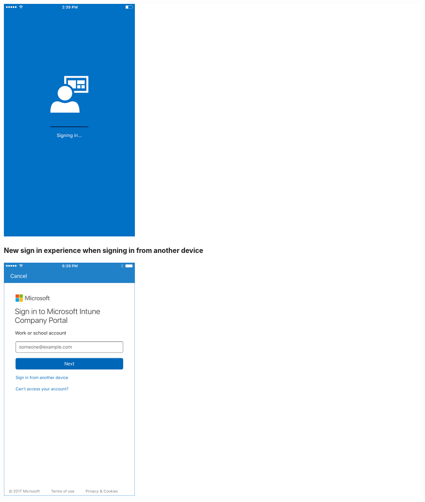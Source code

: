 ![After going through the authentication process, the Company Portal app signs in, noting this with a loading bar.](./media/cp_ios_aad_signin_from_another_device_after_1704_007.png)

__New sign in experience when signing in from another device__

![The Company Portal sign-in page, with an icon of a person in front of a graphical representation of a website. Underneath is the "Sign in" button. A link at the bottom leads to Microsoft Privacy and Cookies information.](./media/cp_ios_aad_signin_from_another_device_after_1704_001.png)
